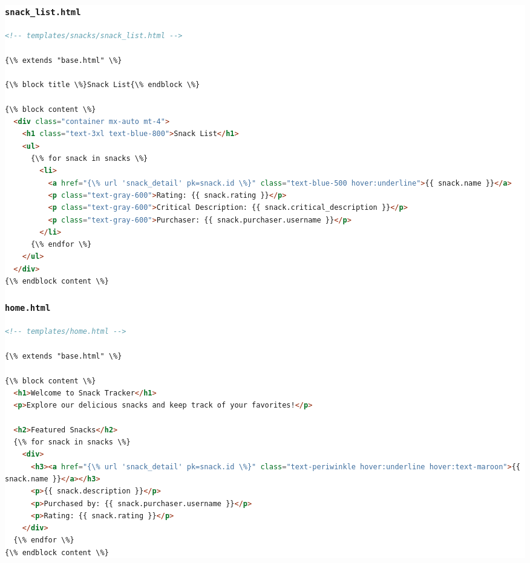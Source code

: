 ### `snack_list.html`

```html
<!-- templates/snacks/snack_list.html -->

{\% extends "base.html" \%}

{\% block title \%}Snack List{\% endblock \%}

{\% block content \%}
  <div class="container mx-auto mt-4">
    <h1 class="text-3xl text-blue-800">Snack List</h1>
    <ul>
      {\% for snack in snacks \%}
        <li>
          <a href="{\% url 'snack_detail' pk=snack.id \%}" class="text-blue-500 hover:underline">{{ snack.name }}</a>
          <p class="text-gray-600">Rating: {{ snack.rating }}</p>
          <p class="text-gray-600">Critical Description: {{ snack.critical_description }}</p>
          <p class="text-gray-600">Purchaser: {{ snack.purchaser.username }}</p>
        </li>
      {\% endfor \%}
    </ul>
  </div>
{\% endblock content \%}
```

### `home.html`

```html
<!-- templates/home.html -->

{\% extends "base.html" \%}

{\% block content \%}
  <h1>Welcome to Snack Tracker</h1>
  <p>Explore our delicious snacks and keep track of your favorites!</p>

  <h2>Featured Snacks</h2>
  {\% for snack in snacks \%}
    <div>
      <h3><a href="{\% url 'snack_detail' pk=snack.id \%}" class="text-periwinkle hover:underline hover:text-maroon">{{ snack.name }}</a></h3>
      <p>{{ snack.description }}</p>
      <p>Purchased by: {{ snack.purchaser.username }}</p>
      <p>Rating: {{ snack.rating }}</p>
    </div>
  {\% endfor \%}
{\% endblock content \%}
```

